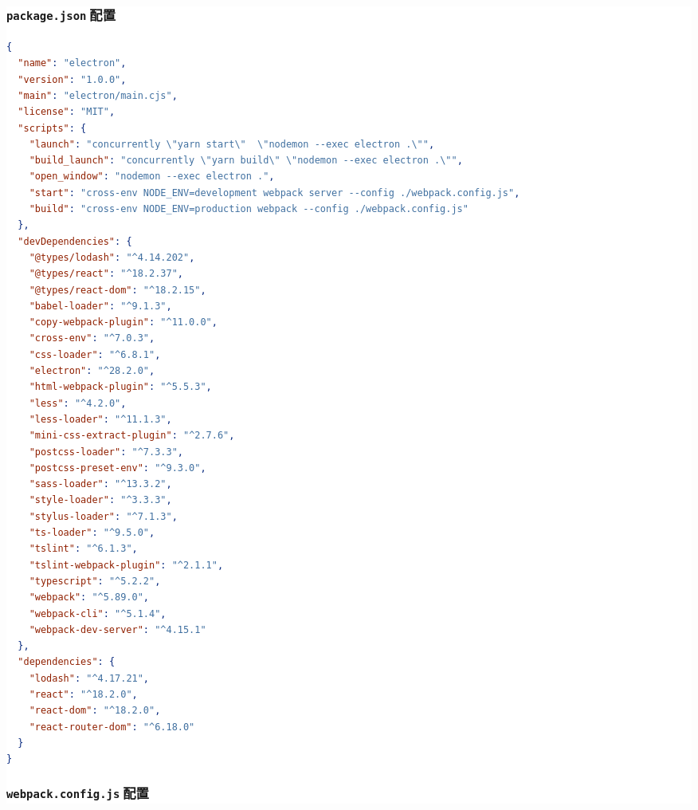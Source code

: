 ### `package.json` 配置

````json
{
  "name": "electron",
  "version": "1.0.0",
  "main": "electron/main.cjs",
  "license": "MIT",
  "scripts": {
    "launch": "concurrently \"yarn start\"  \"nodemon --exec electron .\"",
    "build_launch": "concurrently \"yarn build\" \"nodemon --exec electron .\"",
    "open_window": "nodemon --exec electron .",
    "start": "cross-env NODE_ENV=development webpack server --config ./webpack.config.js",
    "build": "cross-env NODE_ENV=production webpack --config ./webpack.config.js"
  },
  "devDependencies": {
    "@types/lodash": "^4.14.202",
    "@types/react": "^18.2.37",
    "@types/react-dom": "^18.2.15",
    "babel-loader": "^9.1.3",
    "copy-webpack-plugin": "^11.0.0",
    "cross-env": "^7.0.3",
    "css-loader": "^6.8.1",
    "electron": "^28.2.0",
    "html-webpack-plugin": "^5.5.3",
    "less": "^4.2.0",
    "less-loader": "^11.1.3",
    "mini-css-extract-plugin": "^2.7.6",
    "postcss-loader": "^7.3.3",
    "postcss-preset-env": "^9.3.0",
    "sass-loader": "^13.3.2",
    "style-loader": "^3.3.3",
    "stylus-loader": "^7.1.3",
    "ts-loader": "^9.5.0",
    "tslint": "^6.1.3",
    "tslint-webpack-plugin": "^2.1.1",
    "typescript": "^5.2.2",
    "webpack": "^5.89.0",
    "webpack-cli": "^5.1.4",
    "webpack-dev-server": "^4.15.1"
  },
  "dependencies": {
    "lodash": "^4.17.21",
    "react": "^18.2.0",
    "react-dom": "^18.2.0",
    "react-router-dom": "^6.18.0"
  }
}
````



### `webpack.config.js` 配置

